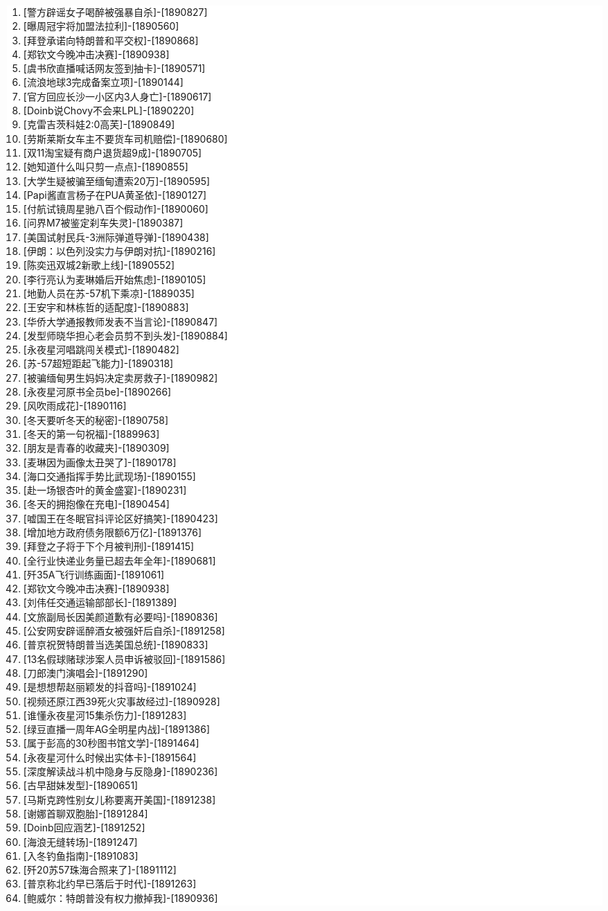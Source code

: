 1. [警方辟谣女子喝醉被强暴自杀]-[1890827]
1. [曝周冠宇将加盟法拉利]-[1890560]
1. [拜登承诺向特朗普和平交权]-[1890868]
1. [郑钦文今晚冲击决赛]-[1890938]
1. [虞书欣直播喊话网友签到抽卡]-[1890571]
1. [流浪地球3完成备案立项]-[1890144]
1. [官方回应长沙一小区内3人身亡]-[1890617]
1. [Doinb说Chovy不会来LPL]-[1890220]
1. [克雷吉茨科娃2:0高芙]-[1890849]
1. [劳斯莱斯女车主不要货车司机赔偿]-[1890680]
1. [双11淘宝疑有商户退货超9成]-[1890705]
1. [她知道什么叫只剪一点点]-[1890855]
1. [大学生疑被骗至缅甸遭索20万]-[1890595]
1. [Papi酱直言杨子在PUA黄圣依]-[1890127]
1. [付航试镜周星驰八百个假动作]-[1890060]
1. [问界M7被鉴定刹车失灵]-[1890387]
1. [美国试射民兵-3洲际弹道导弹]-[1890438]
1. [伊朗：以色列没实力与伊朗对抗]-[1890216]
1. [陈奕迅双城2新歌上线]-[1890552]
1. [李行亮认为麦琳婚后开始焦虑]-[1890105]
1. [地勤人员在苏-57机下乘凉]-[1889035]
1. [王安宇和林栋哲的适配度]-[1890883]
1. [华侨大学通报教师发表不当言论]-[1890847]
1. [发型师晓华担心老会员剪不到头发]-[1890884]
1. [永夜星河唱跳闯关模式]-[1890482]
1. [苏-57超短距起飞能力]-[1890318]
1. [被骗缅甸男生妈妈决定卖房救子]-[1890982]
1. [永夜星河原书全员be]-[1890266]
1. [风吹雨成花]-[1890116]
1. [冬天要听冬天的秘密]-[1890758]
1. [冬天的第一句祝福]-[1889963]
1. [朋友是青春的收藏夹]-[1890309]
1. [麦琳因为画像太丑哭了]-[1890178]
1. [海口交通指挥手势比武现场]-[1890155]
1. [赴一场银杏叶的黄金盛宴]-[1890231]
1. [冬天的拥抱像在充电]-[1890454]
1. [嘘国王在冬眠官抖评论区好搞笑]-[1890423]
1. [增加地方政府债务限额6万亿]-[1891376]
1. [拜登之子将于下个月被判刑]-[1891415]
1. [全行业快递业务量已超去年全年]-[1890681]
1. [歼35A飞行训练画面]-[1891061]
1. [郑钦文今晚冲击决赛]-[1890938]
1. [刘伟任交通运输部部长]-[1891389]
1. [文旅副局长因美颜道歉有必要吗]-[1890836]
1. [公安网安辟谣醉酒女被强奸后自杀]-[1891258]
1. [普京祝贺特朗普当选美国总统]-[1890833]
1. [13名假球赌球涉案人员申诉被驳回]-[1891586]
1. [刀郎澳门演唱会]-[1891290]
1. [是想想帮赵丽颖发的抖音吗]-[1891024]
1. [视频还原江西39死火灾事故经过]-[1890928]
1. [谁懂永夜星河15集杀伤力]-[1891283]
1. [绿豆直播一周年AG全明星内战]-[1891386]
1. [属于彭高的30秒图书馆文学]-[1891464]
1. [永夜星河什么时候出实体卡]-[1891564]
1. [深度解读战斗机中隐身与反隐身]-[1890236]
1. [古早甜妹发型]-[1890651]
1. [马斯克跨性别女儿称要离开美国]-[1891238]
1. [谢娜首聊双胞胎]-[1891284]
1. [Doinb回应涵艺]-[1891252]
1. [海浪无缝转场]-[1891247]
1. [入冬钓鱼指南]-[1891083]
1. [歼20苏57珠海合照来了]-[1891112]
1. [普京称北约早已落后于时代]-[1891263]
1. [鲍威尔：特朗普没有权力撤掉我]-[1890936]